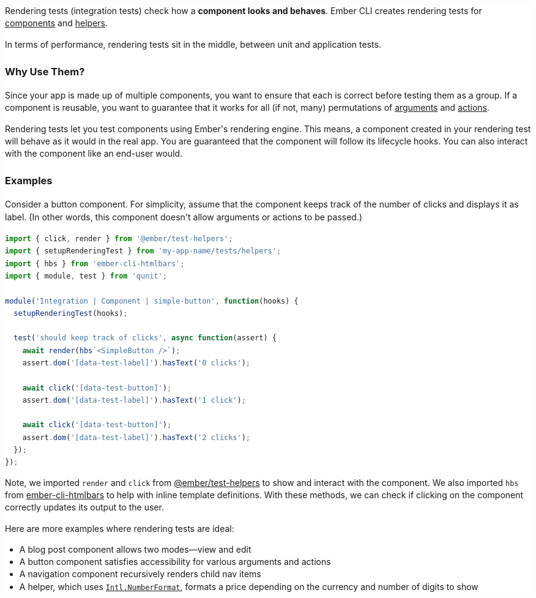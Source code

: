 Rendering tests (integration tests) check how a **component looks and behaves**. Ember CLI creates rendering tests for [components](../../components/defining-a-component/) and [helpers](../../templates/writing-helpers/).

In terms of performance, rendering tests sit in the middle, between unit and application tests.

### Why Use Them?

Since your app is made up of multiple components, you want to ensure that each is correct before testing them as a group. If a component is reusable, you want to guarantee that it works for all (if not, many) permutations of [arguments](../../components/component-arguments-and-html-attributes/) and [actions](../../components/component-state-and-actions/).

Rendering tests let you test components using Ember's rendering engine. This means, a component created in your rendering test will behave as it would in the real app. You are guaranteed that the component will follow its lifecycle hooks. You can also interact with the component like an end-user would.

### Examples

Consider a button component. For simplicity, assume that the component keeps track of the number of clicks and displays it as label. (In other words, this component doesn't allow arguments or actions to be passed.)

```javascript {data-filename=tests/integration/components/simple-button-test.js}
import { click, render } from '@ember/test-helpers';
import { setupRenderingTest } from 'my-app-name/tests/helpers';
import { hbs } from 'ember-cli-htmlbars';
import { module, test } from 'qunit';

module('Integration | Component | simple-button', function(hooks) {
  setupRenderingTest(hooks);

  test('should keep track of clicks', async function(assert) {
    await render(hbs`<SimpleButton />`);
    assert.dom('[data-test-label]').hasText('0 clicks');

    await click('[data-test-button]');
    assert.dom('[data-test-label]').hasText('1 click');

    await click('[data-test-button]');
    assert.dom('[data-test-label]').hasText('2 clicks');
  });
});
```

Note, we imported `render` and `click` from [@ember/test-helpers](https://github.com/emberjs/ember-test-helpers/blob/master/API.md) to show and interact with the component. We also imported `hbs` from [ember-cli-htmlbars](https://github.com/ember-cli/ember-cli-htmlbars) to help with inline template definitions. With these methods, we can check if clicking on the component correctly updates its output to the user.

Here are more examples where rendering tests are ideal:

* A blog post component allows two modes—view and edit
* A button component satisfies accessibility for various arguments and actions
* A navigation component recursively renders child nav items
* A helper, which uses [`Intl.NumberFormat`](https://developer.mozilla.org/docs/Web/JavaScript/Reference/Global_Objects/NumberFormat), formats a price depending on the currency and number of digits to show
